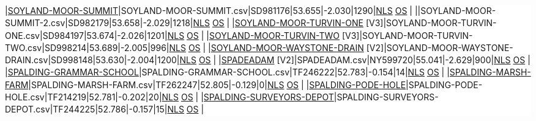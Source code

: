 |[SOYLAND-MOOR-SUMMIT](https://github.com/ed-hawkins/rainfall-rescue/tree/master/DATA/SOYLAND-MOOR-SUMMIT)|SOYLAND-MOOR-SUMMIT.csv|SD981176|53.655|-2.030|1290|[NLS](https://maps.nls.uk/geo/explore/#zoom=17&lat=53.655&lon=-2.030&layers=168&b=1) [OS](https://osmaps.ordnancesurvey.co.uk/53.655,-2.030,16)  |
||SOYLAND-MOOR-SUMMIT-2.csv|SD982179|53.658|-2.029|1218|[NLS](https://maps.nls.uk/geo/explore/#zoom=17&lat=53.658&lon=-2.029&layers=168&b=1) [OS](https://osmaps.ordnancesurvey.co.uk/53.658,-2.029,16)  |
|[SOYLAND-MOOR-TURVIN-ONE](https://github.com/ed-hawkins/rainfall-rescue-data-v3/tree/main/DATA/SOYLAND-MOOR-TURVIN-ONE) [V3]|SOYLAND-MOOR-TURVIN-ONE.csv|SD984197|53.674|-2.026|1201|[NLS](https://maps.nls.uk/geo/explore/#zoom=17&lat=53.674&lon=-2.026&layers=168&b=1) [OS](https://osmaps.ordnancesurvey.co.uk/53.674,-2.026,16)  |
|[SOYLAND-MOOR-TURVIN-TWO](https://github.com/ed-hawkins/rainfall-rescue-data-v3/tree/main/DATA/SOYLAND-MOOR-TURVIN-TWO) [V3]|SOYLAND-MOOR-TURVIN-TWO.csv|SD998214|53.689|-2.005|996|[NLS](https://maps.nls.uk/geo/explore/#zoom=17&lat=53.689&lon=-2.005&layers=168&b=1) [OS](https://osmaps.ordnancesurvey.co.uk/53.689,-2.005,16)  |
|[SOYLAND-MOOR-WAYSTONE-DRAIN](https://github.com/ed-hawkins/rainfall-rescue-data-v2/tree/main/DATA/SOYLAND-MOOR-WAYSTONE-DRAIN) [V2]|SOYLAND-MOOR-WAYSTONE-DRAIN.csv|SD998148|53.630|-2.004|1200|[NLS](https://maps.nls.uk/geo/explore/#zoom=17&lat=53.630&lon=-2.004&layers=168&b=1) [OS](https://osmaps.ordnancesurvey.co.uk/53.630,-2.004,16)  |
|[SPADEADAM](https://github.com/ed-hawkins/rainfall-rescue-data-v2/tree/main/DATA/SPADEADAM) [V2]|SPADEADAM.csv|NY599720|55.041|-2.629|900|[NLS](https://maps.nls.uk/geo/explore/#zoom=17&lat=55.041&lon=-2.629&layers=168&b=1) [OS](https://osmaps.ordnancesurvey.co.uk/55.041,-2.629,16)  |
|[SPALDING-GRAMMAR-SCHOOL](https://github.com/ed-hawkins/rainfall-rescue/tree/master/DATA/SPALDING-GRAMMAR-SCHOOL)|SPALDING-GRAMMAR-SCHOOL.csv|TF246222|52.783|-0.154|14|[NLS](https://maps.nls.uk/geo/explore/#zoom=17&lat=52.783&lon=-0.154&layers=168&b=1) [OS](https://osmaps.ordnancesurvey.co.uk/52.783,-0.154,16)  |
|[SPALDING-MARSH-FARM](https://github.com/ed-hawkins/rainfall-rescue/tree/master/DATA/SPALDING-MARSH-FARM)|SPALDING-MARSH-FARM.csv|TF262247|52.805|-0.129|0|[NLS](https://maps.nls.uk/geo/explore/#zoom=17&lat=52.805&lon=-0.129&layers=168&b=1) [OS](https://osmaps.ordnancesurvey.co.uk/52.805,-0.129,16)  |
|[SPALDING-PODE-HOLE](https://github.com/ed-hawkins/rainfall-rescue/tree/master/DATA/SPALDING-PODE-HOLE)|SPALDING-PODE-HOLE.csv|TF214219|52.781|-0.202|20|[NLS](https://maps.nls.uk/geo/explore/#zoom=17&lat=52.781&lon=-0.202&layers=168&b=1) [OS](https://osmaps.ordnancesurvey.co.uk/52.781,-0.202,16)  |
|[SPALDING-SURVEYORS-DEPOT](https://github.com/ed-hawkins/rainfall-rescue/tree/master/DATA/SPALDING-SURVEYORS-DEPOT)|SPALDING-SURVEYORS-DEPOT.csv|TF244225|52.786|-0.157|15|[NLS](https://maps.nls.uk/geo/explore/#zoom=17&lat=52.786&lon=-0.157&layers=168&b=1) [OS](https://osmaps.ordnancesurvey.co.uk/52.786,-0.157,16)  |
